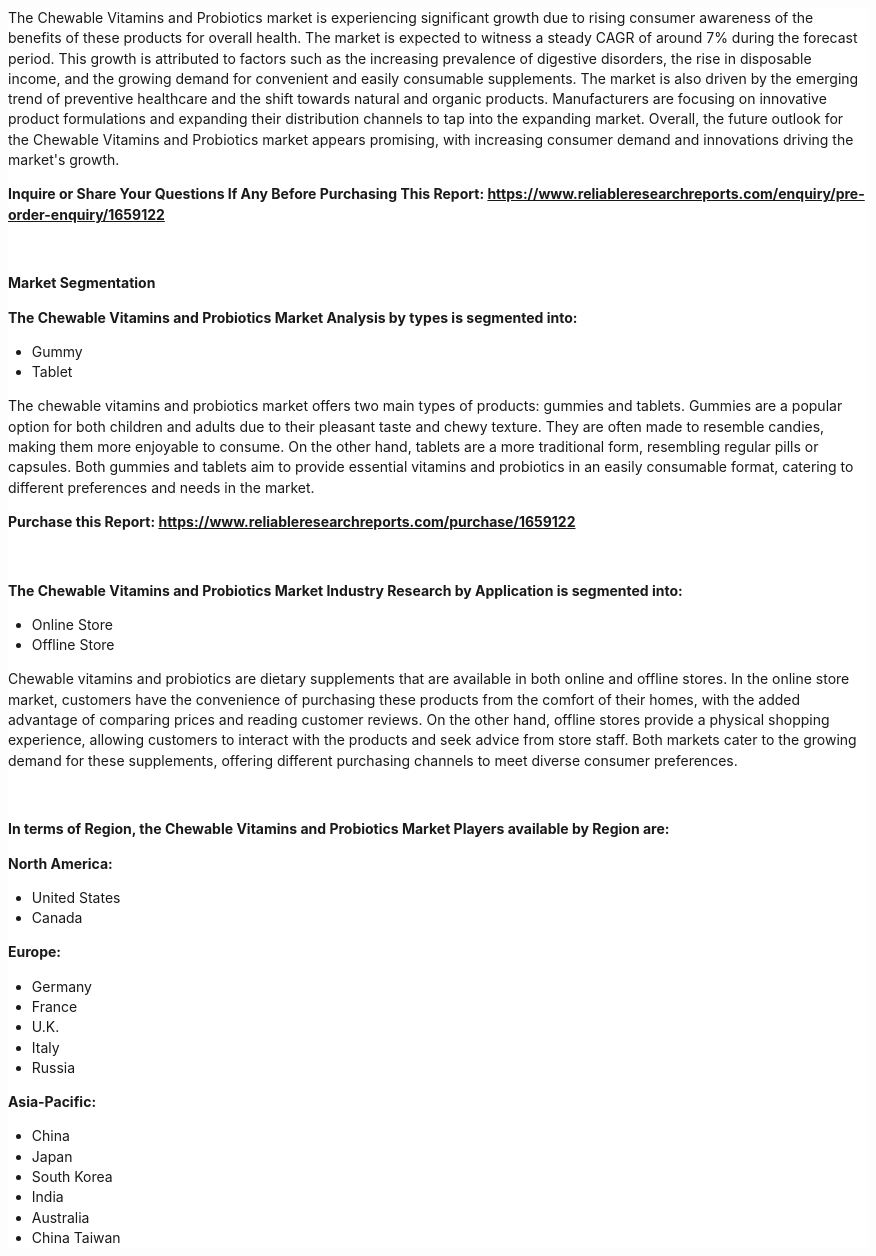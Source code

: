 <p><p>The Chewable Vitamins and Probiotics market is experiencing significant growth due to rising consumer awareness of the benefits of these products for overall health. The market is expected to witness a steady CAGR of around 7% during the forecast period. This growth is attributed to factors such as the increasing prevalence of digestive disorders, the rise in disposable income, and the growing demand for convenient and easily consumable supplements. The market is also driven by the emerging trend of preventive healthcare and the shift towards natural and organic products. Manufacturers are focusing on innovative product formulations and expanding their distribution channels to tap into the expanding market. Overall, the future outlook for the Chewable Vitamins and Probiotics market appears promising, with increasing consumer demand and innovations driving the market's growth.</p></p>
<p><strong>Inquire or Share Your Questions If Any Before Purchasing This Report: <a href="https://www.reliableresearchreports.com/enquiry/pre-order-enquiry/1659122">https://www.reliableresearchreports.com/enquiry/pre-order-enquiry/1659122</a></strong></p>
<p>&nbsp;</p>
<p><strong>Market Segmentation</strong></p>
<p><strong>The Chewable Vitamins and Probiotics Market Analysis by types is segmented into:</strong></p>
<p><ul><li>Gummy</li><li>Tablet</li></ul></p>
<p><p>The chewable vitamins and probiotics market offers two main types of products: gummies and tablets. Gummies are a popular option for both children and adults due to their pleasant taste and chewy texture. They are often made to resemble candies, making them more enjoyable to consume. On the other hand, tablets are a more traditional form, resembling regular pills or capsules. Both gummies and tablets aim to provide essential vitamins and probiotics in an easily consumable format, catering to different preferences and needs in the market.</p></p>
<p><strong>Purchase this Report:&nbsp;<a href="https://www.reliableresearchreports.com/purchase/1659122">https://www.reliableresearchreports.com/purchase/1659122</a></strong></p>
<p>&nbsp;</p>
<p><strong>The Chewable Vitamins and Probiotics Market Industry Research by Application is segmented into:</strong></p>
<p><ul><li>Online Store</li><li>Offline Store</li></ul></p>
<p><p>Chewable vitamins and probiotics are dietary supplements that are available in both online and offline stores. In the online store market, customers have the convenience of purchasing these products from the comfort of their homes, with the added advantage of comparing prices and reading customer reviews. On the other hand, offline stores provide a physical shopping experience, allowing customers to interact with the products and seek advice from store staff. Both markets cater to the growing demand for these supplements, offering different purchasing channels to meet diverse consumer preferences.</p></p>
<p>&nbsp;</p>
<p><strong>In terms of Region, the Chewable Vitamins and Probiotics Market Players available by Region are:</strong></p>
<p>
    <p> <strong> North America: </strong>
        <ul>
            <li>United States</li>
            <li>Canada</li>
        </ul>
        </p> 
    <p> <strong> Europe: </strong>
        <ul>
            <li>Germany</li>
            <li>France</li>
            <li>U.K.</li>
            <li>Italy</li>
            <li>Russia</li>
        </ul>
        </p> 
    <p> <strong> Asia-Pacific: </strong>
        <ul>
            <li>China</li>
            <li>Japan</li>
            <li>South Korea</li>
            <li>India</li>
            <li>Australia</li>
            <li>China Taiwan</li>